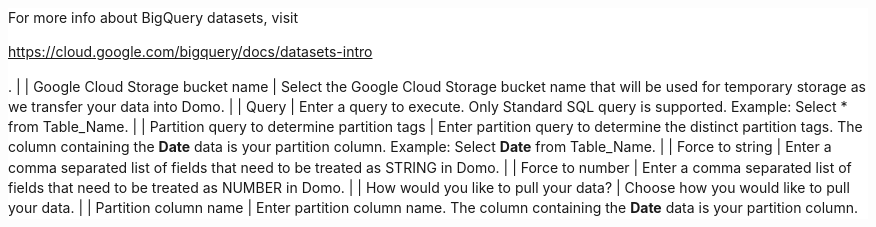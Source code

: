
For more info about BigQuery datasets, visit

https://cloud.google.com/bigquery/docs/datasets-intro

.
  |
|
 Google Cloud Storage bucket name
  |
 Select the Google Cloud Storage bucket name that will be used for temporary storage as we transfer your data into Domo.
  |
|
 Query
  |
 Enter a query to execute. Only Standard SQL query is supported. Example: Select \* from Table\_Name.
  |
|
 Partition query to determine partition tags
  |
 Enter partition query to determine the distinct partition tags. The column containing the
 **Date**
 data is your partition column. Example: Select
 **Date**
 from Table\_Name.
  |
|
 Force to string
  |
 Enter a comma separated list of fields that need to be treated as STRING in Domo.
  |
|
 Force to number
  |
 Enter a comma separated list of fields that need to be treated as NUMBER in Domo.
  |
|
 How would you like to pull your data?
  |
 Choose how you would like to pull your data.
  |
|
 Partition column name
  |
 Enter partition column name. The column containing the
 **Date**
 data is your partition column.